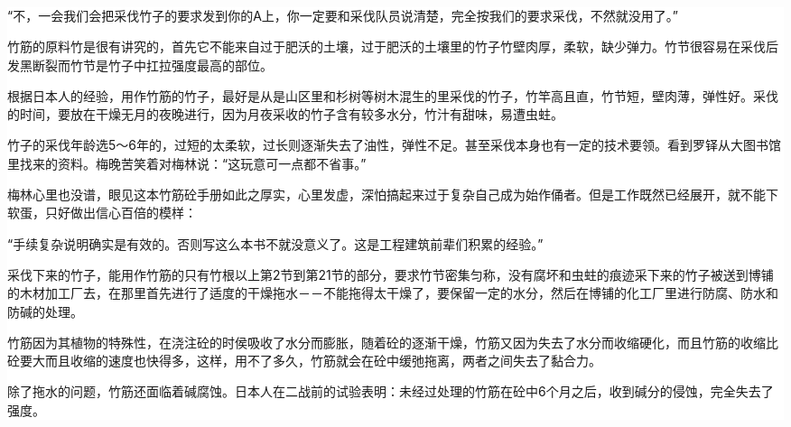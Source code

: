 “不，一会我们会把采伐竹子的要求发到你的A上，你一定要和采伐队员说清楚，完全按我们的要求采伐，不然就没用了。”

竹筋的原料竹是很有讲究的，首先它不能来自过于肥沃的土壤，过于肥沃的土壤里的竹子竹壁肉厚，柔软，缺少弹力。竹节很容易在采伐后发黑断裂而竹节是竹子中扛拉强度最高的部位。

根据日本人的经验，用作竹筋的竹子，最好是从是山区里和杉树等树木混生的里采伐的竹子，竹竿高且直，竹节短，壁肉薄，弹性好。采伐的时间，要放在干燥无月的夜晚进行，因为月夜采收的竹子含有较多水分，竹汁有甜味，易遭虫蛀。

竹子的采伐年龄选5～6年的，过短的太柔软，过长则逐渐失去了油性，弹性不足。甚至采伐本身也有一定的技术要领。看到罗铎从大图书馆里找来的资料。梅晚苦笑着对梅林说：“这玩意可一点都不省事。”

梅林心里也没谱，眼见这本竹筋砼手册如此之厚实，心里发虚，深怕搞起来过于复杂自己成为始作俑者。但是工作既然已经展开，就不能下软蛋，只好做出信心百倍的模样：

“手续复杂说明确实是有效的。否则写这么本书不就没意义了。这是工程建筑前辈们积累的经验。”

采伐下来的竹子，能用作竹筋的只有竹根以上第2节到第21节的部分，要求竹节密集匀称，没有腐坏和虫蛀的痕迹采下来的竹子被送到博铺的木材加工厂去，在那里首先进行了适度的干燥拖水－－不能拖得太干燥了，要保留一定的水分，然后在博铺的化工厂里进行防腐、防水和防碱的处理。

竹筋因为其植物的特殊性，在浇注砼的时侯吸收了水分而膨胀，随着砼的逐渐干燥，竹筋又因为失去了水分而收缩硬化，而且竹筋的收缩比砼要大而且收缩的速度也快得多，这样，用不了多久，竹筋就会在砼中缓弛拖离，两者之间失去了黏合力。

除了拖水的问题，竹筋还面临着碱腐蚀。日本人在二战前的试验表明：未经过处理的竹筋在砼中6个月之后，收到碱分的侵蚀，完全失去了强度。